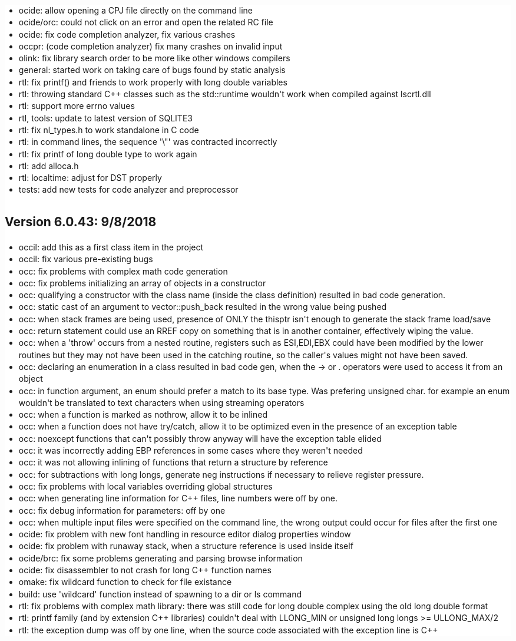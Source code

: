 * ocide: allow opening a CPJ file directly on the command line
* ocide/orc: could not click on an error and open the related RC file
* ocide: fix code completion analyzer, fix various crashes
* occpr: (code completion analyzer) fix many crashes on invalid input
* olink: fix library search order to be more like other windows compilers
* general: started work on taking care of bugs found by static analysis
* rtl: fix printf() and friends to work properly with long double variables
* rtl: throwing standard C++ classes such as the std::runtime wouldn't work when compiled against lscrtl.dll
* rtl: support more errno values
* rtl, tools: update to latest version of SQLITE3
* rtl: fix nl_types.h to work standalone in C code
* rtl: in command lines, the sequence '\\"' was contracted incorrectly
* rtl: fix printf of long double type to work again
* rtl: add alloca.h
* rtl: localtime: adjust for DST properly
* tests: add new tests for code analyzer and preprocessor

## Version 6.0.43: 9/8/2018
* occil: add this as a first class item in the project
* occil: fix various pre-existing bugs
* occ: fix problems with complex math code generation
* occ: fix problems initializing an array of objects in a constructor
* occ: qualifying a constructor with the class name (inside the class definition) resulted in bad code generation.
* occ: static cast of an argument to vector::push_back resulted in the wrong value being pushed
* occ: when stack frames are being used, presence of ONLY the thisptr isn't enough to generate the stack frame load/save
* occ: return statement could use an RREF copy on something that is in another container, effectively wiping the value.
* occ: when a 'throw' occurs from a nested routine, registers such as ESI,EDI,EBX could have been modified by the lower routines but they may not have been used in the catching routine, so the caller's values might not have been saved.
* occ: declaring an enumeration in a class resulted in bad code gen, when the -> or . operators were used to access it from an object
* occ: in function argument, an enum should prefer a match to its base type.   Was prefering unsigned char. for example an enum wouldn't be translated to text characters when using streaming operators
* occ: when a function is marked as nothrow, allow it to be inlined
* occ: when a function does not have try/catch, allow it to be optimized even in the presence of an exception table
* occ: noexcept functions that can't possibly throw anyway will have the exception table elided
* occ: it was incorrectly adding EBP references in some cases where they weren't needed
* occ: it was not allowing inlining of functions that return a structure by reference
* occ: for subtractions with long longs, generate neg instructions if necessary to relieve register pressure.
* occ: fix problems with local variables overriding global structures
* occ: when generating line information for C++ files, line numbers were off by one.
* occ: fix debug information for parameters:   off by one
* occ: when multiple input files were specified on the command line, the wrong output could occur for files after the first one
* ocide: fix problem with new font handling in resource editor dialog properties window
* ocide: fix problem with runaway stack, when a structure reference is used inside itself
* ocide/brc: fix some problems generating and parsing browse information
* ocide: fix disassembler to not crash for long C++ function names
* omake: fix wildcard function to check for file existance
* build: use 'wildcard' function instead of spawning to a dir or ls command
* rtl: fix problems with complex math library: there was still code for long double complex using the old long double format
* rtl: printf family (and by extension C++ libraries) couldn't deal with LLONG_MIN or unsigned long longs >= ULLONG_MAX/2
* rtl: the exception dump was off by one line, when the source code associated with the exception line is C++